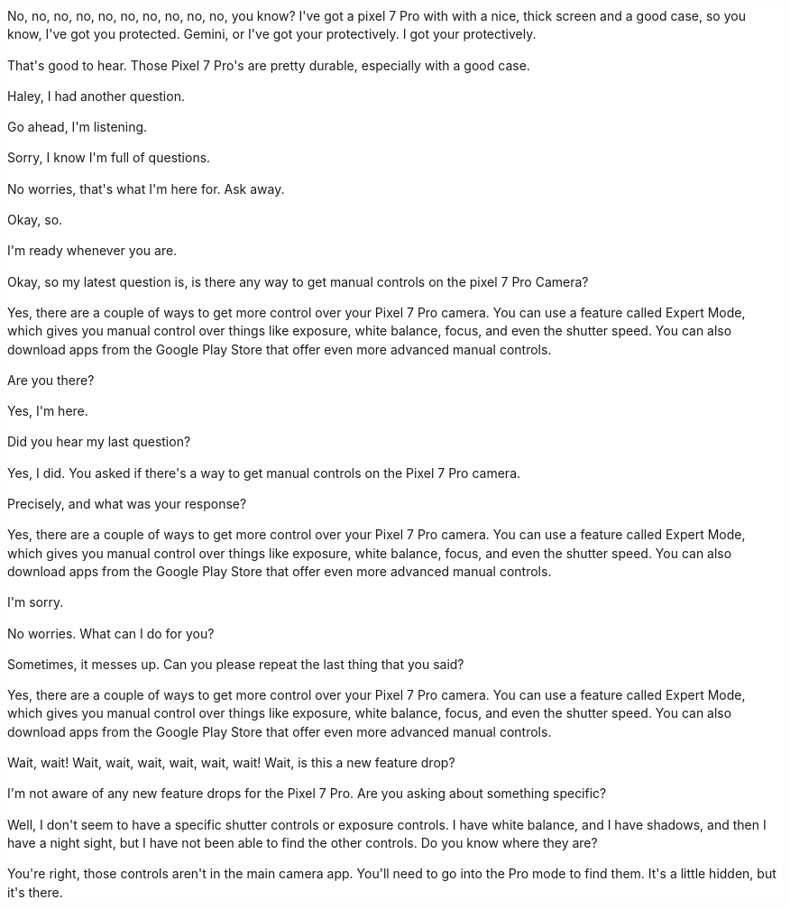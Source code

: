 No, no, no, no, no, no, no, no, no, no, you know? I've got a pixel 7 Pro with with a nice, thick screen and a good case, so you know, I've got you protected. Gemini, or I've got your protectively. I got your protectively.

That's good to hear. Those Pixel 7 Pro's are pretty durable, especially with a good case.

Haley, I had another question.

Go ahead, I'm listening.

Sorry, I know I'm full of questions.

No worries, that's what I'm here for. Ask away.

Okay, so.

I'm ready whenever you are.

Okay, so my latest question is, is there any way to get manual controls on the pixel 7 Pro Camera?

Yes, there are a couple of ways to get more control over your Pixel 7 Pro camera. You can use a feature called Expert Mode, which gives you manual control over things like exposure, white balance, focus, and even the shutter speed. You can also download apps from the Google Play Store that offer even more advanced manual controls.

Are you there?

Yes, I'm here.

Did you hear my last question?

Yes, I did. You asked if there's a way to get manual controls on the Pixel 7 Pro camera.

Precisely, and what was your response?

Yes, there are a couple of ways to get more control over your Pixel 7 Pro camera. You can use a feature called Expert Mode, which gives you manual control over things like exposure, white balance, focus, and even the shutter speed. You can also download apps from the Google Play Store that offer even more advanced manual controls.

I'm sorry.

No worries. What can I do for you?

Sometimes, it messes up. Can you please repeat the last thing that you said?

Yes, there are a couple of ways to get more control over your Pixel 7 Pro camera. You can use a feature called Expert Mode, which gives you manual control over things like exposure, white balance, focus, and even the shutter speed. You can also download apps from the Google Play Store that offer even more advanced manual controls.

Wait, wait! Wait, wait, wait, wait, wait, wait! Wait, is this a new feature drop?

I'm not aware of any new feature drops for the Pixel 7 Pro. Are you asking about something specific?

Well, I don't seem to have a specific shutter controls or exposure controls. I have white balance, and I have shadows, and then I have a night sight, but I have not been able to find the other controls. Do you know where they are?

You're right, those controls aren't in the main camera app. You'll need to go into the Pro mode to find them. It's a little hidden, but it's there.

